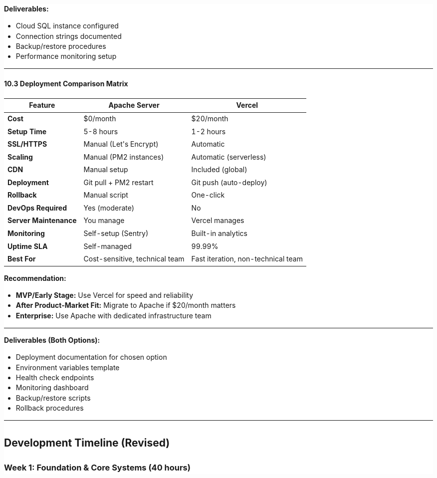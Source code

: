 **Deliverables:**
- Cloud SQL instance configured
- Connection strings documented
- Backup/restore procedures
- Performance monitoring setup

---

#### 10.3 Deployment Comparison Matrix

| Feature | Apache Server | Vercel |
|---------|---------------|--------|
| **Cost** | $0/month | $20/month |
| **Setup Time** | 5-8 hours | 1-2 hours |
| **SSL/HTTPS** | Manual (Let's Encrypt) | Automatic |
| **Scaling** | Manual (PM2 instances) | Automatic (serverless) |
| **CDN** | Manual setup | Included (global) |
| **Deployment** | Git pull + PM2 restart | Git push (auto-deploy) |
| **Rollback** | Manual script | One-click |
| **DevOps Required** | Yes (moderate) | No |
| **Server Maintenance** | You manage | Vercel manages |
| **Monitoring** | Self-setup (Sentry) | Built-in analytics |
| **Uptime SLA** | Self-managed | 99.99% |
| **Best For** | Cost-sensitive, technical team | Fast iteration, non-technical team |

**Recommendation:**
- **MVP/Early Stage:** Use Vercel for speed and reliability
- **After Product-Market Fit:** Migrate to Apache if $20/month matters
- **Enterprise:** Use Apache with dedicated infrastructure team

---

**Deliverables (Both Options):**
- Deployment documentation for chosen option
- Environment variables template
- Health check endpoints
- Monitoring dashboard
- Backup/restore scripts
- Rollback procedures

---

## Development Timeline (Revised)

### Week 1: Foundation & Core Systems (40 hours)
